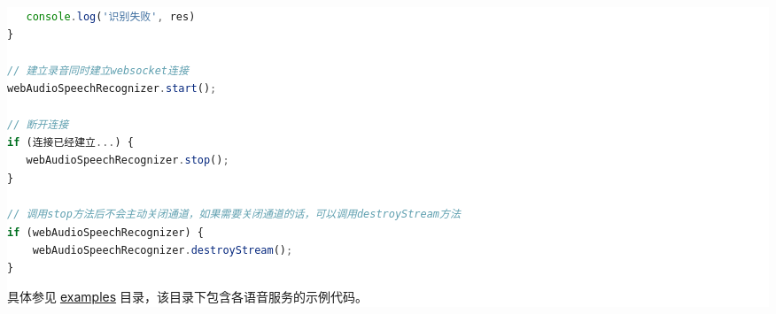 ```javascript 
   console.log('识别失败', res)
}

// 建立录音同时建立websocket连接
webAudioSpeechRecognizer.start();

// 断开连接
if (连接已经建立...) {
   webAudioSpeechRecognizer.stop();
}   

// 调用stop方法后不会主动关闭通道，如果需要关闭通道的话，可以调用destroyStream方法
if (webAudioSpeechRecognizer) {
    webAudioSpeechRecognizer.destroyStream();
}

```

具体参见 [examples](https://github.com/TencentCloud/tencentcloud-speech-sdk-js/tree/main/examples) 目录，该目录下包含各语音服务的示例代码。

